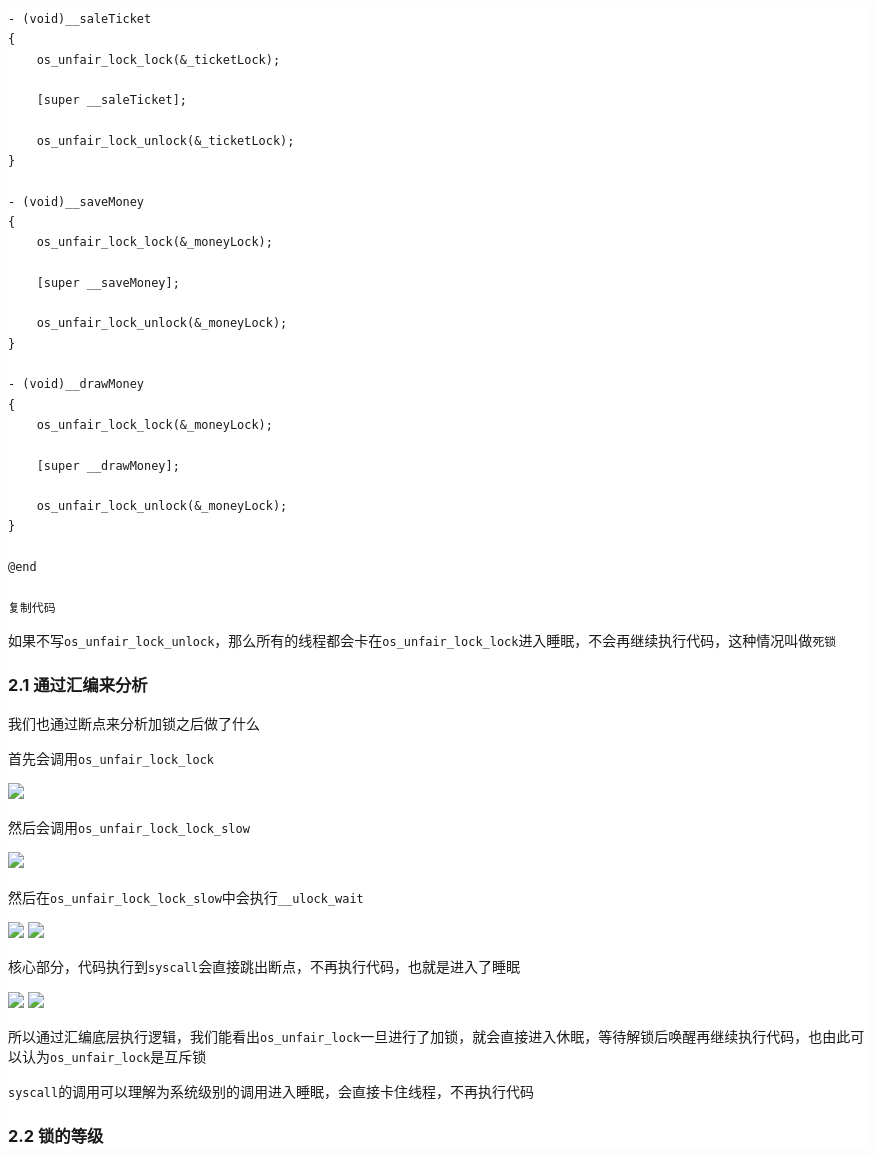     - (void)__saleTicket
    {
        os_unfair_lock_lock(&_ticketLock);
        
        [super __saleTicket];
        
        os_unfair_lock_unlock(&_ticketLock);
    }
    
    - (void)__saveMoney
    {
        os_unfair_lock_lock(&_moneyLock);
        
        [super __saveMoney];
        
        os_unfair_lock_unlock(&_moneyLock);
    }
    
    - (void)__drawMoney
    {
        os_unfair_lock_lock(&_moneyLock);
        
        [super __drawMoney];
        
        os_unfair_lock_unlock(&_moneyLock);
    }
    
    @end
    
    复制代码

如果不写`os_unfair_lock_unlock`，那么所有的线程都会卡在`os_unfair_lock_lock`进入睡眠，不会再继续执行代码，这种情况叫做`死锁`

### 2.1 通过汇编来分析

我们也通过断点来分析加锁之后做了什么

首先会调用`os_unfair_lock_lock`

![](https://p3-juejin.byteimg.com/tos-cn-i-k3u1fbpfcp/a50eca00d6854ed7815103b0089c7090~tplv-k3u1fbpfcp-zoom-in-crop-mark:4536:0:0:0.awebp)

然后会调用`os_unfair_lock_lock_slow`

![](https://p3-juejin.byteimg.com/tos-cn-i-k3u1fbpfcp/278801da1bfb46a8abf9d14ffee5f41d~tplv-k3u1fbpfcp-zoom-in-crop-mark:4536:0:0:0.awebp)

然后在`os_unfair_lock_lock_slow`中会执行`__ulock_wait`

![](https://p3-juejin.byteimg.com/tos-cn-i-k3u1fbpfcp/137cc279ce2c416c85f979d7b1723fdc~tplv-k3u1fbpfcp-zoom-in-crop-mark:4536:0:0:0.awebp) ![](https://p3-juejin.byteimg.com/tos-cn-i-k3u1fbpfcp/943eb216a3134416bc762648e61a8daa~tplv-k3u1fbpfcp-zoom-in-crop-mark:4536:0:0:0.awebp)

核心部分，代码执行到`syscall`会直接跳出断点，不再执行代码，也就是进入了睡眠

![](https://p3-juejin.byteimg.com/tos-cn-i-k3u1fbpfcp/8c1aa22a5fc04c0ca0d184690bae78b6~tplv-k3u1fbpfcp-zoom-in-crop-mark:4536:0:0:0.awebp) ![](https://p3-juejin.byteimg.com/tos-cn-i-k3u1fbpfcp/2a91beebdddd4995ae0267ff48c4cb16~tplv-k3u1fbpfcp-zoom-in-crop-mark:4536:0:0:0.awebp)

所以通过汇编底层执行逻辑，我们能看出`os_unfair_lock`一旦进行了加锁，就会直接进入休眠，等待解锁后唤醒再继续执行代码，也由此可以认为`os_unfair_lock`是互斥锁

`syscall`的调用可以理解为系统级别的调用进入睡眠，会直接卡住线程，不再执行代码

### 2.2 锁的等级
